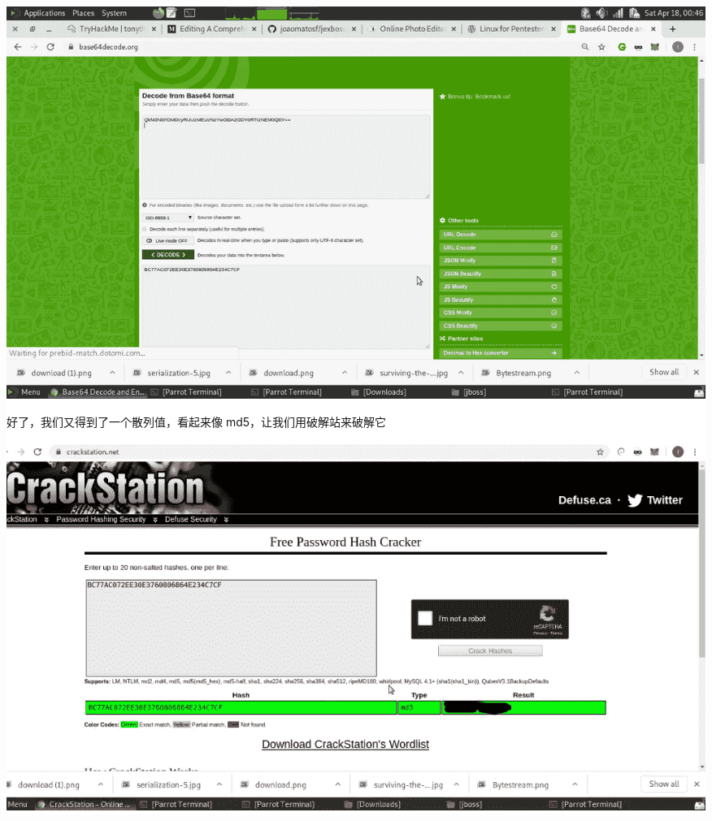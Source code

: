 ![](img/b392af62fa2efa70e6f8d8b8910e1467.png)

好了，我们又得到了一个散列值，看起来像 md5，让我们用破解站来破解它

![](img/7a0e6319582832c889bc3d9e49c9574e.png)
